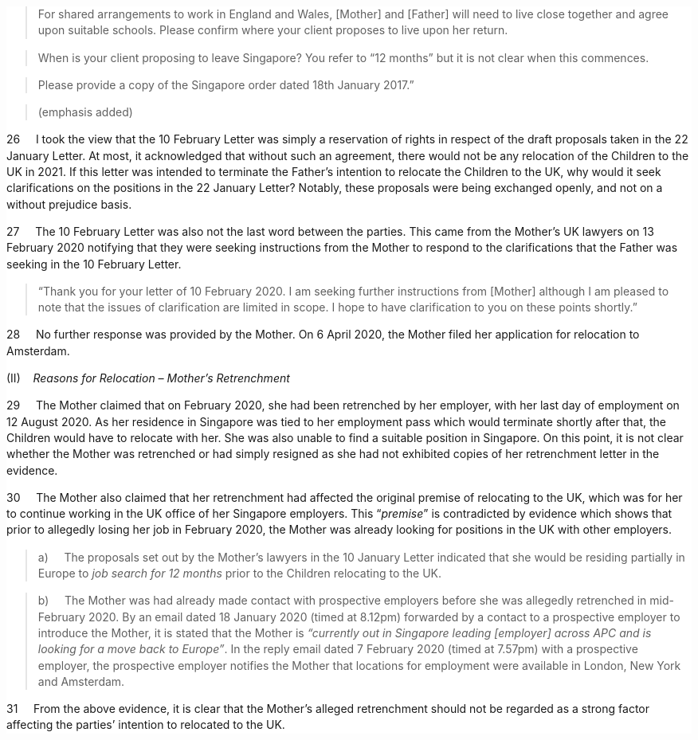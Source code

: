 > For shared arrangements to work in England and Wales, \[Mother\] and \[Father\] will need to live close together and agree upon suitable schools. Please confirm where your client proposes to live upon her return.

> When is your client proposing to leave Singapore? You refer to “12 months” but it is not clear when this commences.

> Please provide a copy of the Singapore order dated 18th January 2017.”

> (emphasis added)

26     I took the view that the 10 February Letter was simply a reservation of rights in respect of the draft proposals taken in the 22 January Letter. At most, it acknowledged that without such an agreement, there would not be any relocation of the Children to the UK in 2021. If this letter was intended to terminate the Father’s intention to relocate the Children to the UK, why would it seek clarifications on the positions in the 22 January Letter? Notably, these proposals were being exchanged openly, and not on a without prejudice basis.

27     The 10 February Letter was also not the last word between the parties. This came from the Mother’s UK lawyers on 13 February 2020 notifying that they were seeking instructions from the Mother to respond to the clarifications that the Father was seeking in the 10 February Letter.

> “Thank you for your letter of 10 February 2020. I am seeking further instructions from \[Mother\] although I am pleased to note that the issues of clarification are limited in scope. I hope to have clarification to you on these points shortly.”

28     No further response was provided by the Mother. On 6 April 2020, the Mother filed her application for relocation to Amsterdam.

(II)    _Reasons for Relocation – Mother’s Retrenchment_

29     The Mother claimed that on February 2020, she had been retrenched by her employer, with her last day of employment on 12 August 2020. As her residence in Singapore was tied to her employment pass which would terminate shortly after that, the Children would have to relocate with her. She was also unable to find a suitable position in Singapore. On this point, it is not clear whether the Mother was retrenched or had simply resigned as she had not exhibited copies of her retrenchment letter in the evidence.

30     The Mother also claimed that her retrenchment had affected the original premise of relocating to the UK, which was for her to continue working in the UK office of her Singapore employers. This “_premise_” is contradicted by evidence which shows that prior to allegedly losing her job in February 2020, the Mother was already looking for positions in the UK with other employers.

> a)     The proposals set out by the Mother’s lawyers in the 10 January Letter indicated that she would be residing partially in Europe to _job search for 12 months_ prior to the Children relocating to the UK.

> b)     The Mother was had already made contact with prospective employers before she was allegedly retrenched in mid-February 2020. By an email dated 18 January 2020 (timed at 8.12pm) forwarded by a contact to a prospective employer to introduce the Mother, it is stated that the Mother is _“currently out in Singapore leading \[employer\] across APC and is looking for a move back to Europe”_. In the reply email dated 7 February 2020 (timed at 7.57pm) with a prospective employer, the prospective employer notifies the Mother that locations for employment were available in London, New York and Amsterdam.

31     From the above evidence, it is clear that the Mother’s alleged retrenchment should not be regarded as a strong factor affecting the parties’ intention to relocated to the UK.
